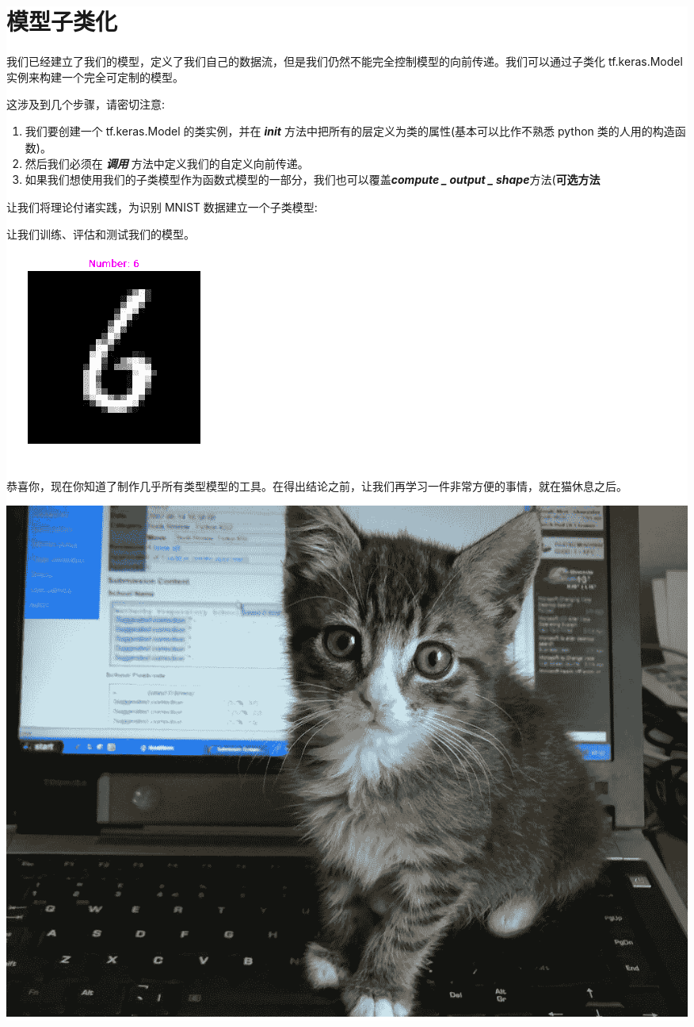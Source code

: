 # 模型子类化

我们已经建立了我们的模型，定义了我们自己的数据流，但是我们仍然不能完全控制模型的向前传递。我们可以通过子类化 tf.keras.Model 实例来构建一个完全可定制的模型。

这涉及到几个步骤，请密切注意:

1.  我们要创建一个 tf.keras.Model 的类实例，并在 ***__init__*** 方法中把所有的层定义为类的属性(基本可以比作不熟悉 python 类的人用的构造函数)。
2.  然后我们必须在 ***调用*** 方法中定义我们的自定义向前传递。
3.  如果我们想使用我们的子类模型作为函数式模型的一部分，我们也可以覆盖***compute _ output _ shape***方法(**可选方法**

让我们将理论付诸实践，为识别 MNIST 数据建立一个子类模型:

让我们训练、评估和测试我们的模型。

![](img/630d5fea352eb9f16878cdfa373f5b79.png)

恭喜你，现在你知道了制作几乎所有类型模型的工具。在得出结论之前，让我们再学习一件非常方便的事情，就在猫休息之后。

![](img/ac3f1ca4b1b3cb58fa9963f397b2efea.png)